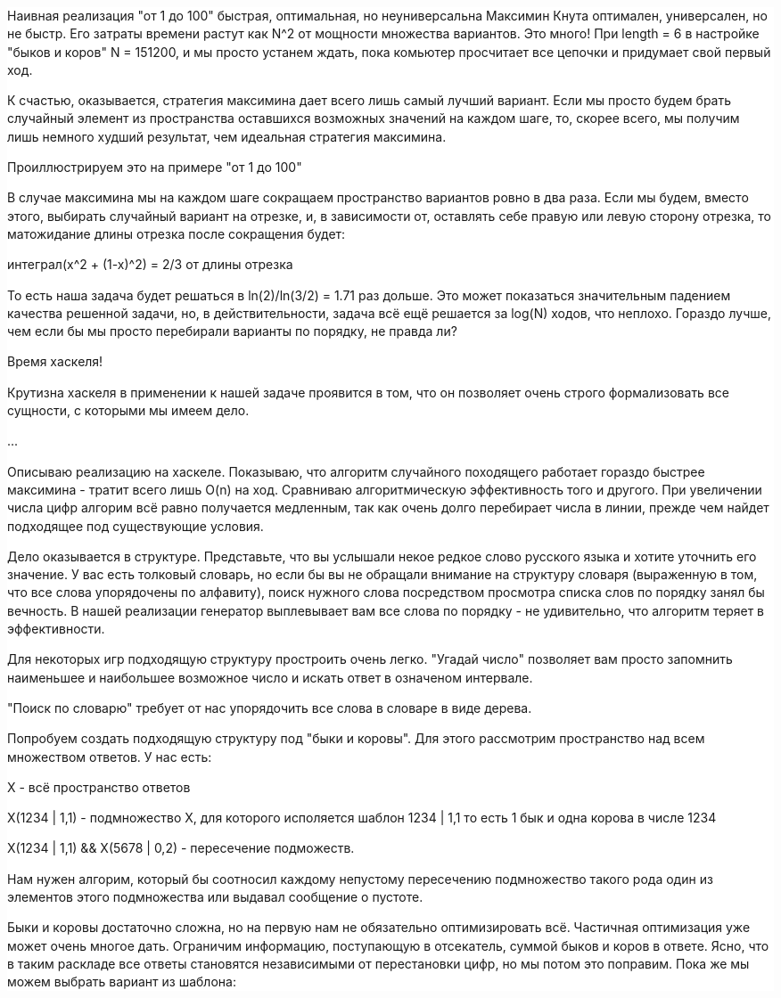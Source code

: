 Наивная реализация "от 1 до 100" быстрая, оптимальная, но неуниверсальна
Максимин Кнута оптимален, универсален, но не быстр. Его затраты времени растут как N^2 от мощности множества вариантов. Это много! При length = 6 в настройке "быков и коров" N = 151200, и мы просто устанем ждать, пока комьютер просчитает все цепочки и придумает свой первый ход. 

К счастью, оказывается, стратегия максимина дает всего лишь самый лучший вариант. Если мы просто будем брать случайный элемент из пространства оставшихся возможных значений на каждом шаге, то, скорее всего, мы получим лишь немного худший результат, чем идеальная стратегия максимина. 

Проиллюстрируем это на примере "от 1 до 100"

В случае максимина мы на каждом шаге сокращаем пространство вариантов ровно в два раза. Если мы будем, вместо этого, выбирать случайный вариант на отрезке, и, в зависимости от, оставлять себе правую или левую сторону отрезка, то матожидание длины отрезка после сокращения будет:

интеграл(x^2 + (1-x)^2) = 2/3 от длины отрезка

То есть наша задача будет решаться в  ln(2)/ln(3/2) = 1.71 раз дольше. Это может показаться значительным падением качества решенной задачи, но, в действительности, задача всё ещё решается за log(N) ходов, что неплохо. Гораздо лучше, чем если бы мы просто перебирали варианты по порядку, не правда ли?

Время хаскеля!

Крутизна хаскеля в применении к нашей задаче проявится в том, что он позволяет очень строго формализовать все сущности, с которыми мы имеем дело.

...


Описываю реализацию на хаскеле. Показываю, что алгоритм случайного походящего работает гораздо быстрее максимина - тратит всего лишь O(n) на ход. Сравниваю алгоритмическую эффективность того и другого. При увеличении числа цифр алгорим всё равно получается медленным, так как очень долго перебирает числа в линии, прежде чем найдет подходящее под существующие условия.

Дело оказывается в структуре. Представьте, что вы услышали некое редкое слово русского языка и хотите уточнить его значение. У вас есть толковый словарь, но если бы вы не обращали внимание на структуру словаря (выраженную в том, что все слова упорядочены по алфавиту), поиск нужного слова посредством просмотра списка слов по порядку занял бы вечность. В нашей реализации генератор выплевывает вам все слова по порядку - не удивительно, что алгоритм теряет в эффективности.

Для некоторых игр подходящую структуру простроить очень легко. "Угадай число" позволяет вам просто запомнить наименьшее и наибольшее возможное число и искать ответ в означеном интервале.

"Поиск по словарю" требует от нас упорядочить все слова в словаре в виде дерева. 

Попробуем создать подходящую структуру под "быки и коровы". Для этого рассмотрим пространство над всем множеством ответов. У нас есть:

X - всё пространство ответов

X(1234 | 1,1) - подмножество X, для которого исполяется шаблон 1234 | 1,1 то есть 1 бык и одна корова в числе 1234

X(1234 | 1,1) && X(5678 | 0,2) - пересечение подможеств.

Нам нужен алгорим, который бы соотносил каждому непустому пересечению подмножество такого рода один из элементов этого подмножества или выдавал сообщение о пустоте.

Быки и коровы достаточно сложна, но на первую нам не обязательно оптимизировать всё. Частичная оптимизация уже может очень многое дать. Ограничим информацию, поступающую в отсекатель, суммой быков и коров в ответе. Ясно, что в таким раскладе все ответы становятся независимыми от перестановки цифр, но мы потом это поправим. Пока же мы можем выбрать вариант из шаблона:

